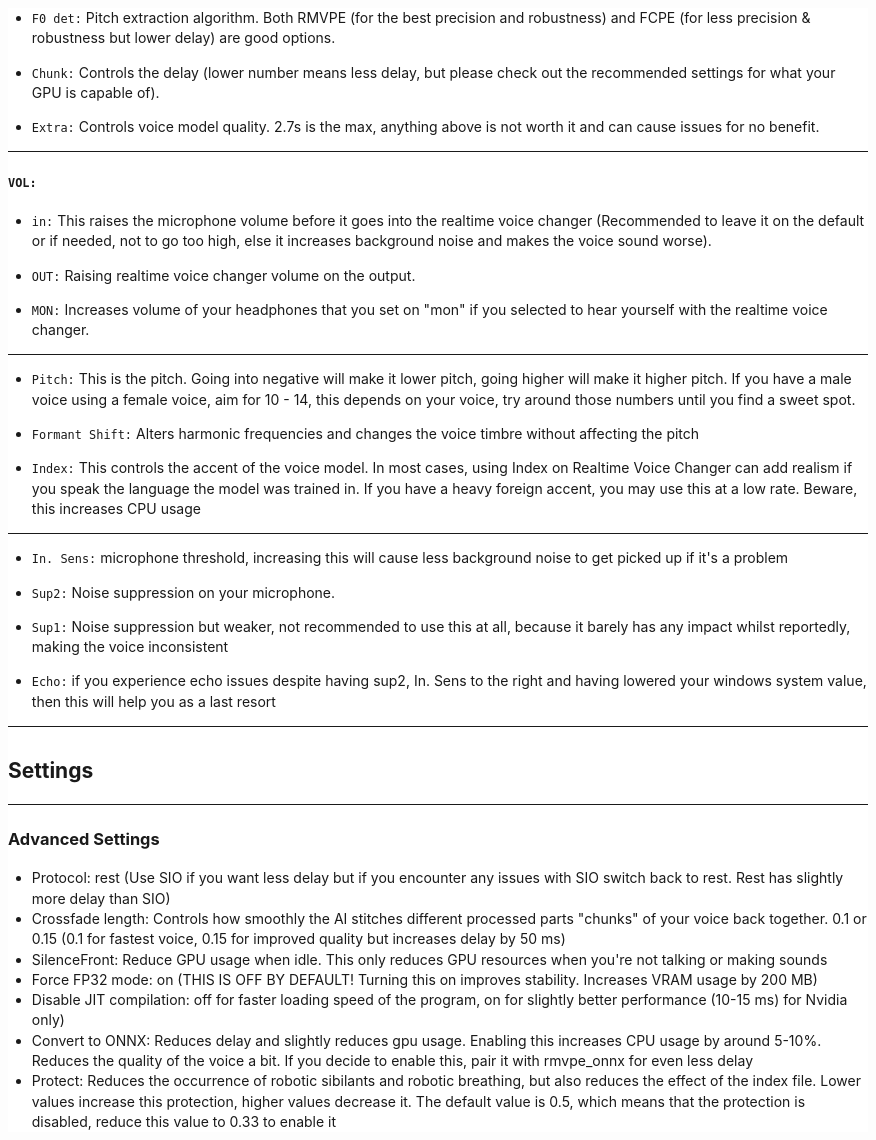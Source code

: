 - `F0 det:` Pitch extraction algorithm. Both RMVPE (for the best precision and robustness) and FCPE (for less precision & robustness but lower delay) are good options.

- `Chunk:` Controls the delay (lower number means less delay, but please check out the recommended settings for what your GPU is capable of).

- `Extra:` Controls voice model quality. 2.7s is the max, anything above is not worth it and can cause issues for no benefit.
***
#### `VOL:`
- `in:` This raises the microphone volume before it goes into the realtime voice changer (Recommended to leave it on the default or if needed, not to go too high, else it increases background noise and makes the voice sound worse).

- `OUT:` Raising realtime voice changer volume on the output.

- `MON:` Increases volume of your headphones that you set on "mon" if you selected to hear yourself with the realtime voice changer.
***
- `Pitch:` This is the pitch. Going into negative will make it lower pitch, going higher will make it higher pitch. If you have a male voice using a female voice, aim for 10 - 14, this depends on your voice, try around those numbers until you find a sweet spot.

- `Formant Shift:` Alters harmonic frequencies and changes the voice timbre without affecting the pitch

- `Index:` This controls the accent of the voice model. In most cases, using Index on Realtime Voice Changer can add realism if you speak the language the model was trained in. If you have a heavy foreign accent, you may use this at a low rate. Beware, this increases CPU usage
***
- `In. Sens:` microphone threshold, increasing this will cause less background noise to get picked up if it's a problem

- `Sup2:` Noise suppression on your microphone.

- `Sup1:` Noise suppression but weaker, not recommended to use this at all, because it barely has any impact whilst reportedly, making the voice inconsistent

- `Echo:` if you experience echo issues despite having sup2, In. Sens to the right and having lowered your windows system value, then this will help you as a last resort

***
## Settings

***
### Advanced Settings

- Protocol: rest (Use SIO if you want less delay but if you encounter any issues with SIO switch back to rest. Rest has slightly more delay than SIO)
- Crossfade length: Controls how smoothly the AI stitches different processed parts "chunks" of your voice back together. 0.1 or 0.15 (0.1 for fastest voice, 0.15 for improved quality but increases delay by 50 ms)
- SilenceFront: Reduce GPU usage when idle. This only reduces GPU resources when you're not talking or making sounds
- Force FP32 mode: on (THIS IS OFF BY DEFAULT! Turning this on improves stability. Increases VRAM usage by 200 MB)
- Disable JIT compilation: off for faster loading speed of the program, on for slightly better performance (10-15 ms) for Nvidia only)
- Convert to ONNX: Reduces delay and slightly reduces gpu usage. Enabling this increases CPU usage by around 5-10%. Reduces the quality of the voice a bit. If you decide to enable this, pair it with rmvpe_onnx for even less delay
- Protect: Reduces the occurrence of robotic sibilants and robotic breathing, but also reduces the effect of the index file. Lower values increase this protection, higher values decrease it. The default value is 0.5, which means that the protection is disabled, reduce this value to 0.33 to enable it
